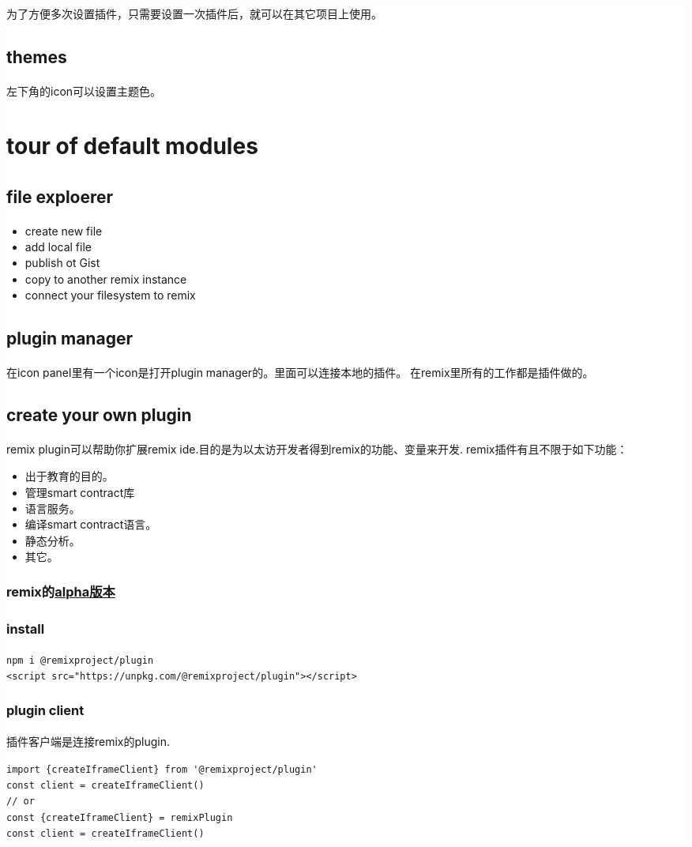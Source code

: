 为了方便多次设置插件，只需要设置一次插件后，就可以在其它项目上使用。

## themes

左下角的icon可以设置主题色。

# tour of default modules
## file exploerer

- create new file
- add local file
- publish ot Gist
- copy to another remix instance
- connect your filesystem to remix

## plugin manager

在icon panel里有一个icon是打开plugin manager的。里面可以连接本地的插件。
在remix里所有的工作都是插件做的。

## create your own plugin

remix plugin可以帮助你扩展remix ide.目的是为以太访开发者得到remix的功能、变量来开发.
remix插件有且不限于如下功能：
- 出于教育的目的。
- 管理smart contract库
- 语言服务。
- 编译smart contract语言。
- 静态分析。
- 其它。

### remix的[alpha版本](http://remix-alpha.ethereum.org)

### install

```
npm i @remixproject/plugin
<script src="https://unpkg.com/@remixproject/plugin"></script>
```

### plugin client

插件客户端是连接remix的plugin.

```
import {createIframeClient} from '@remixproject/plugin'
const client = createIframeClient()
// or
const {createIframeClient} = remixPlugin
const client = createIframeClient()
```
